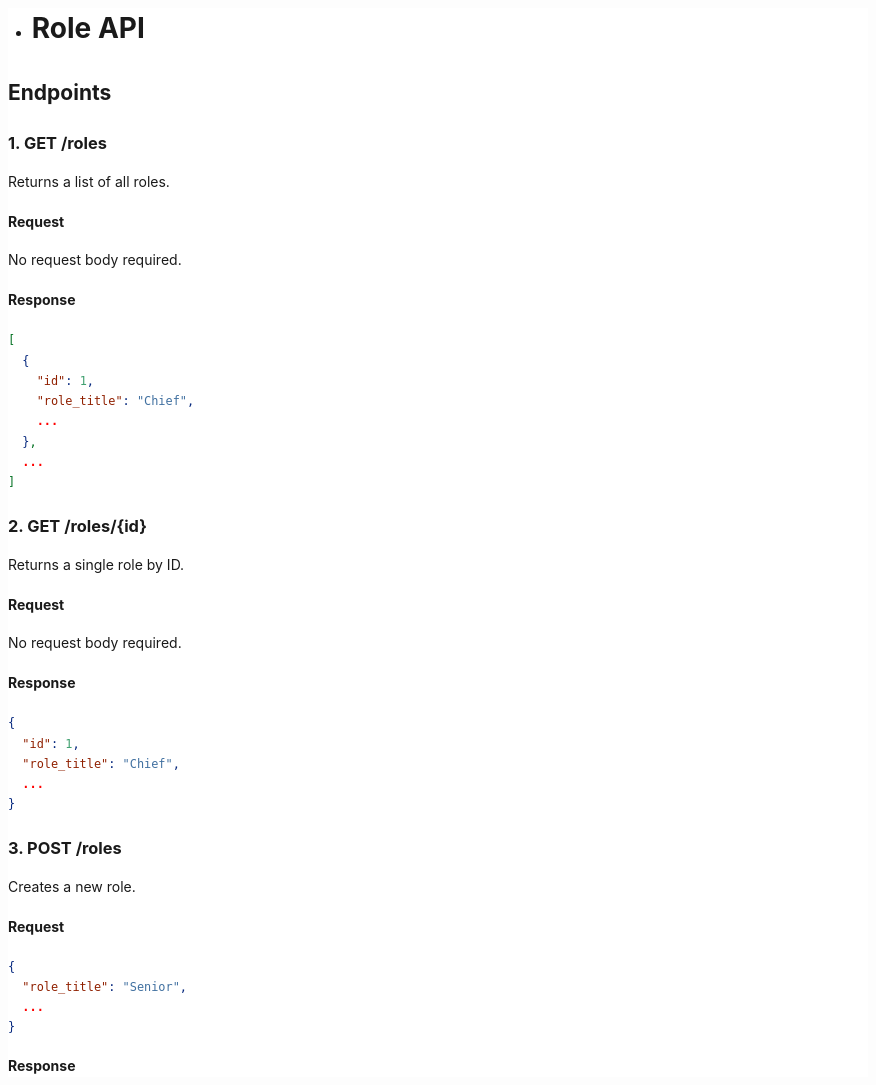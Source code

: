 - # Role API
## Endpoints
### 1. GET /roles

Returns a list of all roles.
#### Request

No request body required.
#### Response

```json
[
  {
    "id": 1,
    "role_title": "Chief",
    ...
  },
  ...
]
```


### 2. GET /roles/{id}

Returns a single role by ID.
#### Request

No request body required.
#### Response

```json
{
  "id": 1,
  "role_title": "Chief",
  ...
}
```


### 3. POST /roles

Creates a new role.
#### Request

```json
{
  "role_title": "Senior",
  ...
}
```


#### Response
